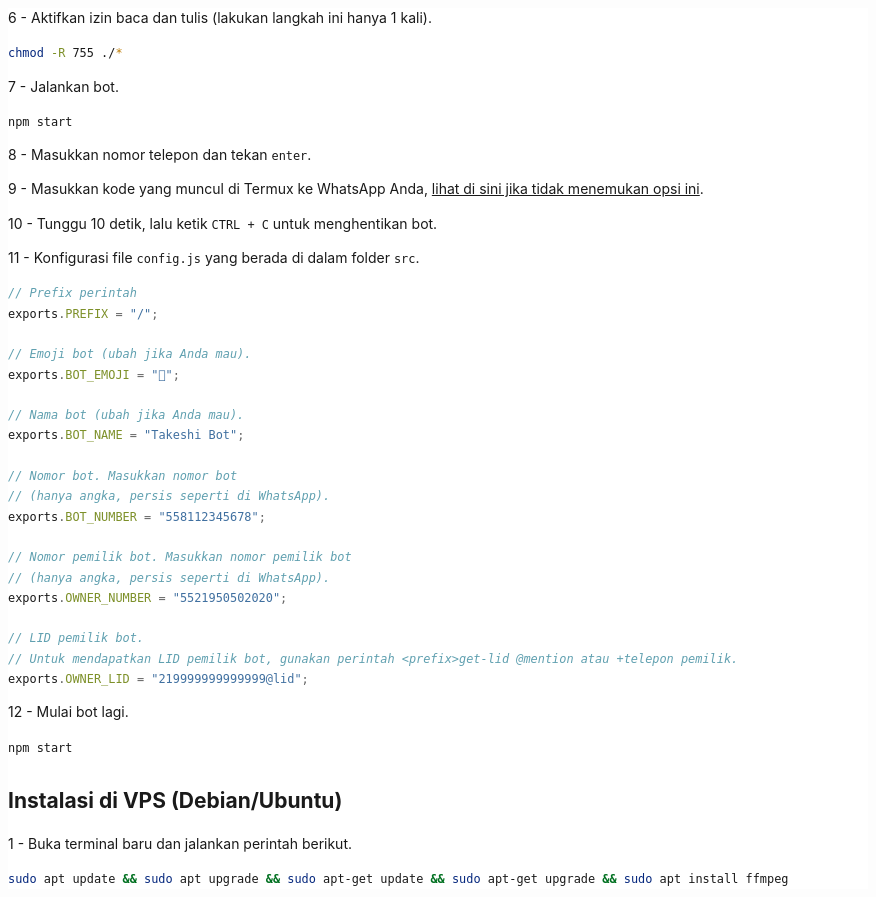 6 - Aktifkan izin baca dan tulis (lakukan langkah ini hanya 1 kali).

```sh
chmod -R 755 ./*
```

7 - Jalankan bot.

```sh
npm start
```

8 - Masukkan nomor telepon dan tekan `enter`.

9 - Masukkan kode yang muncul di Termux ke WhatsApp Anda, [lihat di sini jika tidak menemukan opsi ini](https://youtu.be/6zr2NYIYIyc?t=5395).

10 - Tunggu 10 detik, lalu ketik `CTRL + C` untuk menghentikan bot.

11 - Konfigurasi file `config.js` yang berada di dalam folder `src`.

```js
// Prefix perintah
exports.PREFIX = "/";

// Emoji bot (ubah jika Anda mau).
exports.BOT_EMOJI = "🤖";

// Nama bot (ubah jika Anda mau).
exports.BOT_NAME = "Takeshi Bot";

// Nomor bot. Masukkan nomor bot
// (hanya angka, persis seperti di WhatsApp).
exports.BOT_NUMBER = "558112345678";

// Nomor pemilik bot. Masukkan nomor pemilik bot
// (hanya angka, persis seperti di WhatsApp).
exports.OWNER_NUMBER = "5521950502020";

// LID pemilik bot.
// Untuk mendapatkan LID pemilik bot, gunakan perintah <prefix>get-lid @mention atau +telepon pemilik.
exports.OWNER_LID = "219999999999999@lid";
```

12 - Mulai bot lagi.

```sh
npm start
```

## Instalasi di VPS (Debian/Ubuntu)

1 - Buka terminal baru dan jalankan perintah berikut.

```sh
sudo apt update && sudo apt upgrade && sudo apt-get update && sudo apt-get upgrade && sudo apt install ffmpeg
```
